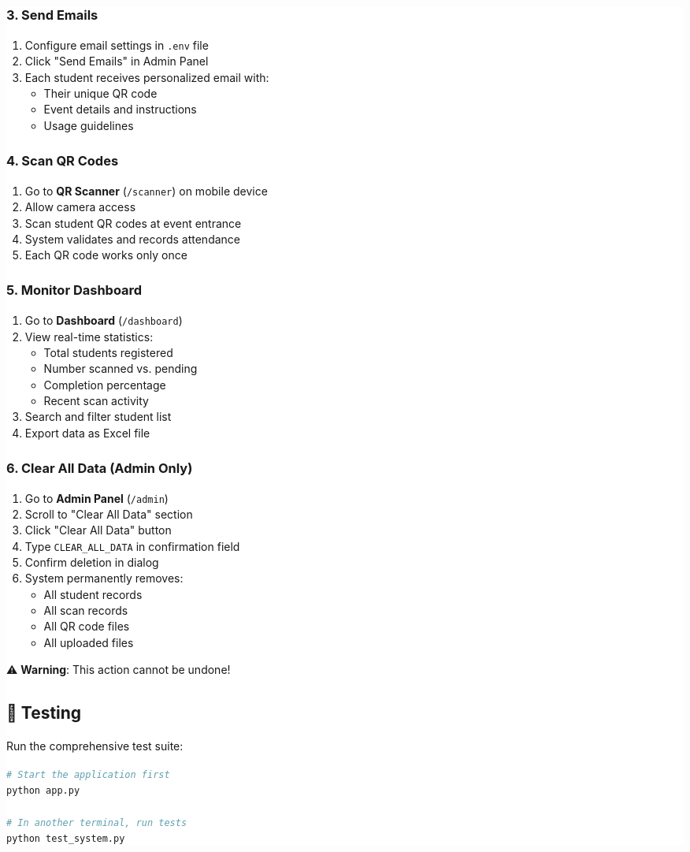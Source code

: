 ### 3. Send Emails
1. Configure email settings in `.env` file
2. Click "Send Emails" in Admin Panel
3. Each student receives personalized email with:
   - Their unique QR code
   - Event details and instructions
   - Usage guidelines

### 4. Scan QR Codes
1. Go to **QR Scanner** (`/scanner`) on mobile device
2. Allow camera access
3. Scan student QR codes at event entrance
4. System validates and records attendance
5. Each QR code works only once

### 5. Monitor Dashboard
1. Go to **Dashboard** (`/dashboard`)
2. View real-time statistics:
   - Total students registered
   - Number scanned vs. pending
   - Completion percentage
   - Recent scan activity
3. Search and filter student list
4. Export data as Excel file

### 6. Clear All Data (Admin Only)
1. Go to **Admin Panel** (`/admin`)
2. Scroll to "Clear All Data" section
3. Click "Clear All Data" button
4. Type `CLEAR_ALL_DATA` in confirmation field
5. Confirm deletion in dialog
6. System permanently removes:
   - All student records
   - All scan records
   - All QR code files
   - All uploaded files

⚠️ **Warning**: This action cannot be undone!

## 🧪 Testing

Run the comprehensive test suite:

```bash
# Start the application first
python app.py

# In another terminal, run tests
python test_system.py
```
